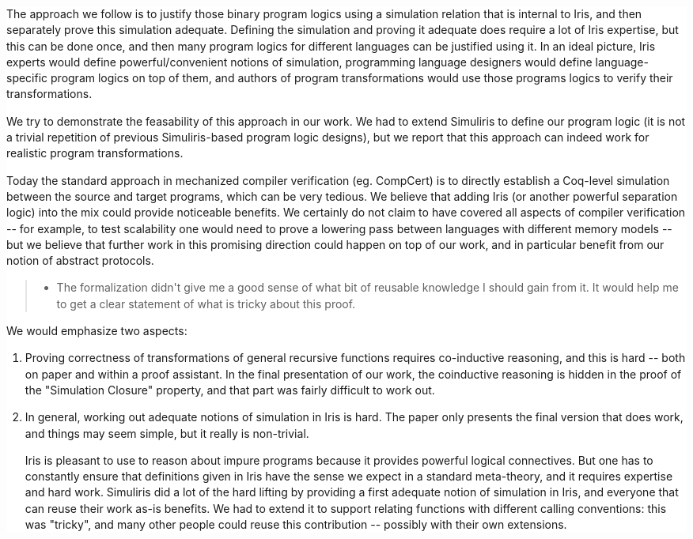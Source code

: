 The approach we follow is to justify those binary program logics using
a simulation relation that is internal to Iris, and then separately
prove this simulation adequate. Defining the simulation and proving it
adequate does require a lot of Iris expertise, but this can be done
once, and then many program logics for different languages can be
justified using it. In an ideal picture, Iris experts would define
powerful/convenient notions of simulation, programming language
designers would define language-specific program logics on top of
them, and authors of program transformations would use those programs
logics to verify their transformations.

We try to demonstrate the feasability of this approach in our work. We
had to extend Simuliris to define our program logic (it is not
a trivial repetition of previous Simuliris-based program
logic designs), but we report that this approach can indeed work for
realistic program transformations.

Today the standard approach in mechanized compiler verification
(eg. CompCert) is to directly establish a Coq-level simulation between
the source and target programs, which can be very tedious. We believe
that adding Iris (or another powerful separation logic) into the mix
could provide noticeable benefits. We certainly do not claim to have
covered all aspects of compiler verification -- for example, to test
scalability one would need to prove a lowering pass between languages
with different memory models -- but we believe that further work in
this promising direction could happen on top of our work, and in
particular benefit from our notion of abstract protocols.


> - The formalization didn't give me a good sense of what bit of
>   reusable knowledge I should gain from it. It would help me to get
>   a clear statement of what is tricky about this proof.

We would emphasize two aspects:

1. Proving correctness of transformations of general recursive
   functions requires co-inductive reasoning, and this is hard -- both
   on paper and within a proof assistant. In the final presentation of
   our work, the coinductive reasoning is hidden in the proof of the
   "Simulation Closure" property, and that part was fairly
   difficult to work out.

2. In general, working out adequate notions of simulation in Iris is
   hard. The paper only presents the final version that does work, and
   things may seem simple, but it really is non-trivial.

   Iris is pleasant to use to reason about impure programs because it
   provides powerful logical connectives. But one has to constantly
   ensure that definitions given in Iris have the sense we expect in
   a standard meta-theory, and it requires expertise and hard
   work. Simuliris did a lot of the hard lifting by providing a first
   adequate notion of simulation in Iris, and everyone that can reuse
   their work as-is benefits. We had to extend it to support relating
   functions with different calling conventions: this was "tricky",
   and many other people could reuse this contribution -- possibly
   with their own extensions.
